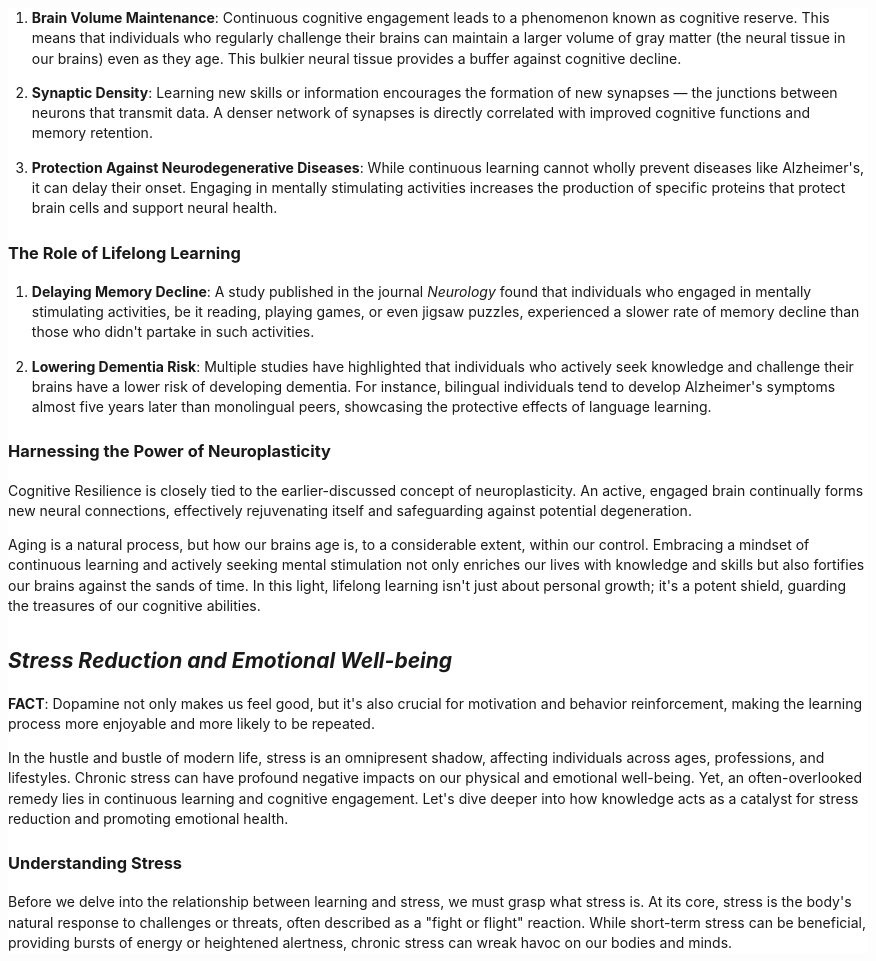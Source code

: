 1. **Brain Volume Maintenance**: Continuous cognitive engagement leads to a phenomenon known as cognitive reserve. This means that individuals who regularly challenge their brains can maintain a larger volume of gray matter (the neural tissue in our brains) even as they age. This bulkier neural tissue provides a buffer against cognitive decline.

2. **Synaptic Density**: Learning new skills or information encourages the formation of new synapses — the junctions between neurons that transmit data. A denser network of synapses is directly correlated with improved cognitive functions and memory retention.

3. **Protection Against Neurodegenerative Diseases**: While continuous learning cannot wholly prevent diseases like Alzheimer's, it can delay their onset. Engaging in mentally stimulating activities increases the production of specific proteins that protect brain cells and support neural health.

### The Role of Lifelong Learning

1. **Delaying Memory Decline**: A study published in the journal _Neurology_ found that individuals who engaged in mentally stimulating activities, be it reading, playing games, or even jigsaw puzzles, experienced a slower rate of memory decline than those who didn't partake in such activities.

2. **Lowering Dementia Risk**: Multiple studies have highlighted that individuals who actively seek knowledge and challenge their brains have a lower risk of developing dementia. For instance, bilingual individuals tend to develop Alzheimer's symptoms almost five years later than monolingual peers, showcasing the protective effects of language learning.

### Harnessing the Power of Neuroplasticity

Cognitive Resilience is closely tied to the earlier-discussed concept of neuroplasticity. An active, engaged brain continually forms new neural connections, effectively rejuvenating itself and safeguarding against potential degeneration.

Aging is a natural process, but how our brains age is, to a considerable extent, within our control. Embracing a mindset of continuous learning and actively seeking mental stimulation not only enriches our lives with knowledge and skills but also fortifies our brains against the sands of time. In this light, lifelong learning isn't just about personal growth; it's a potent shield, guarding the treasures of our cognitive abilities.

## **_Stress Reduction and Emotional Well-being_**

**FACT**: Dopamine not only makes us feel good, but it's also crucial for motivation and behavior reinforcement, making the learning process more enjoyable and more likely to be repeated.

In the hustle and bustle of modern life, stress is an omnipresent shadow, affecting individuals across ages, professions, and lifestyles. Chronic stress can have profound negative impacts on our physical and emotional well-being. Yet, an often-overlooked remedy lies in continuous learning and cognitive engagement. Let's dive deeper into how knowledge acts as a catalyst for stress reduction and promoting emotional health.

### Understanding Stress

Before we delve into the relationship between learning and stress, we must grasp what stress is. At its core, stress is the body's natural response to challenges or threats, often described as a "fight or flight" reaction. While short-term stress can be beneficial, providing bursts of energy or heightened alertness, chronic stress can wreak havoc on our bodies and minds.
